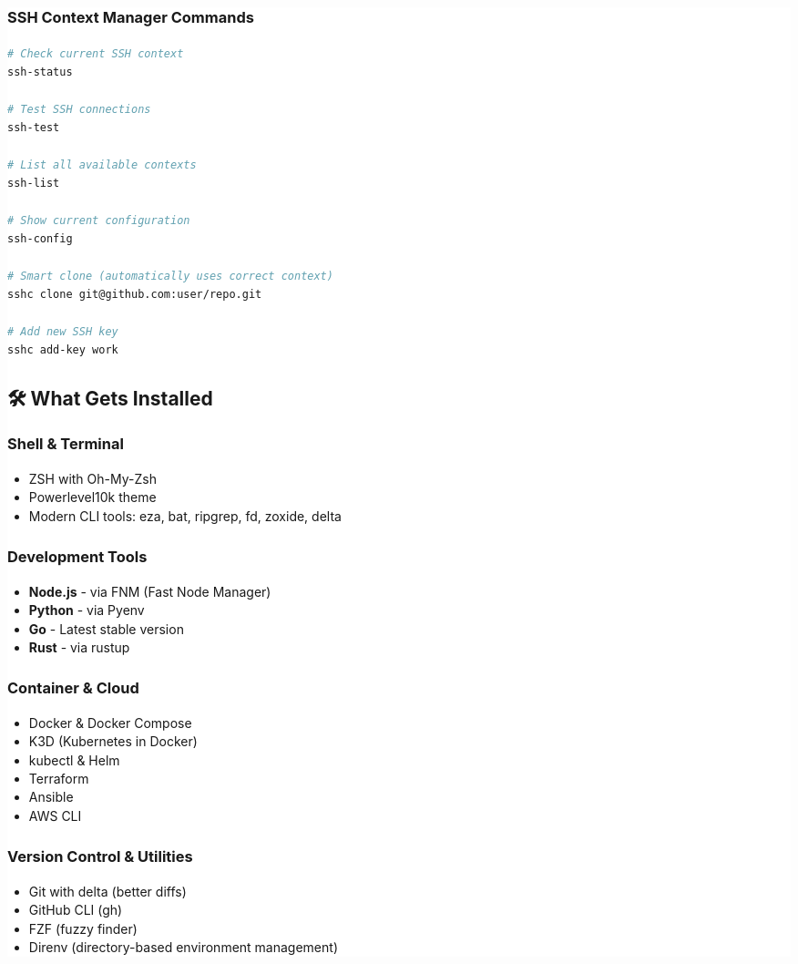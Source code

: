 ### SSH Context Manager Commands

```bash
# Check current SSH context
ssh-status

# Test SSH connections
ssh-test

# List all available contexts
ssh-list

# Show current configuration
ssh-config

# Smart clone (automatically uses correct context)
sshc clone git@github.com:user/repo.git

# Add new SSH key
sshc add-key work
```

## 🛠️ What Gets Installed

### Shell & Terminal

- ZSH with Oh-My-Zsh
- Powerlevel10k theme
- Modern CLI tools: eza, bat, ripgrep, fd, zoxide, delta

### Development Tools

- **Node.js** - via FNM (Fast Node Manager)
- **Python** - via Pyenv
- **Go** - Latest stable version
- **Rust** - via rustup

### Container & Cloud

- Docker & Docker Compose
- K3D (Kubernetes in Docker)
- kubectl & Helm
- Terraform
- Ansible
- AWS CLI

### Version Control & Utilities

- Git with delta (better diffs)
- GitHub CLI (gh)
- FZF (fuzzy finder)
- Direnv (directory-based environment management)
